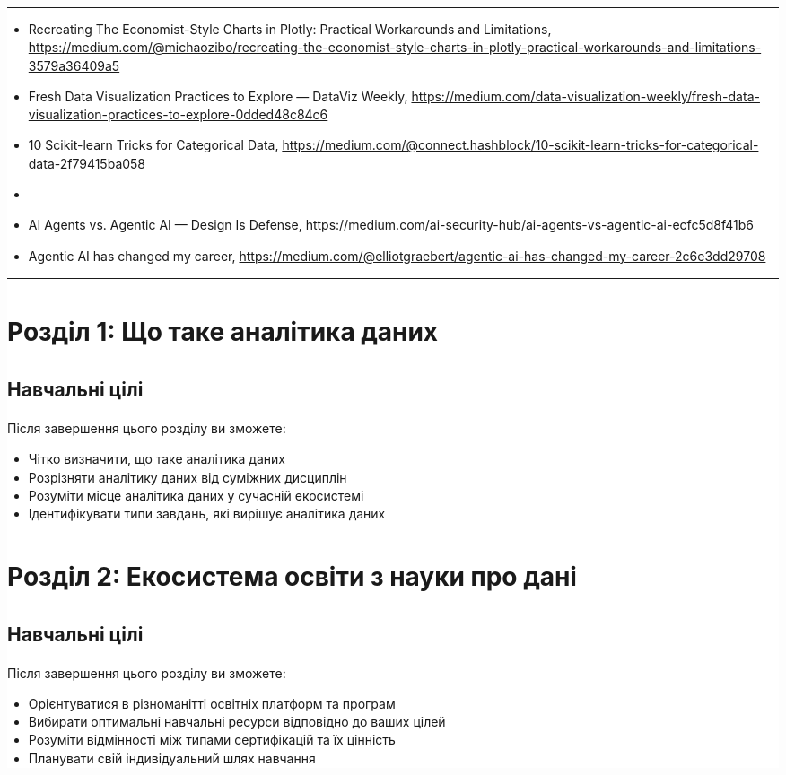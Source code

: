 -------------------


 - Recreating The Economist-Style Charts in Plotly: Practical Workarounds and Limitations, https://medium.com/@michaozibo/recreating-the-economist-style-charts-in-plotly-practical-workarounds-and-limitations-3579a36409a5
 - Fresh Data Visualization Practices to Explore — DataViz Weekly, https://medium.com/data-visualization-weekly/fresh-data-visualization-practices-to-explore-0dded48c84c6
 - 10 Scikit-learn Tricks for Categorical Data, https://medium.com/@connect.hashblock/10-scikit-learn-tricks-for-categorical-data-2f79415ba058
 - 




- AI Agents vs. Agentic AI — Design Is Defense, https://medium.com/ai-security-hub/ai-agents-vs-agentic-ai-ecfc5d8f41b6
- Agentic AI has changed my career, https://medium.com/@elliotgraebert/agentic-ai-has-changed-my-career-2c6e3dd29708








-------------------------------------------------------------------

# Розділ 1: Що таке аналітика даних

## Навчальні цілі
Після завершення цього розділу ви зможете:
- Чітко визначити, що таке аналітика даних
- Розрізняти аналітику даних від суміжних дисциплін
- Розуміти місце аналітика даних у сучасній екосистемі
- Ідентифікувати типи завдань, які вирішує аналітика даних



# Розділ 2: Екосистема освіти з науки про дані

## Навчальні цілі
Після завершення цього розділу ви зможете:
- Орієнтуватися в різноманітті освітніх платформ та програм
- Вибирати оптимальні навчальні ресурси відповідно до ваших цілей
- Розуміти відмінності між типами сертифікацій та їх цінність
- Планувати свій індивідуальний шлях навчання










